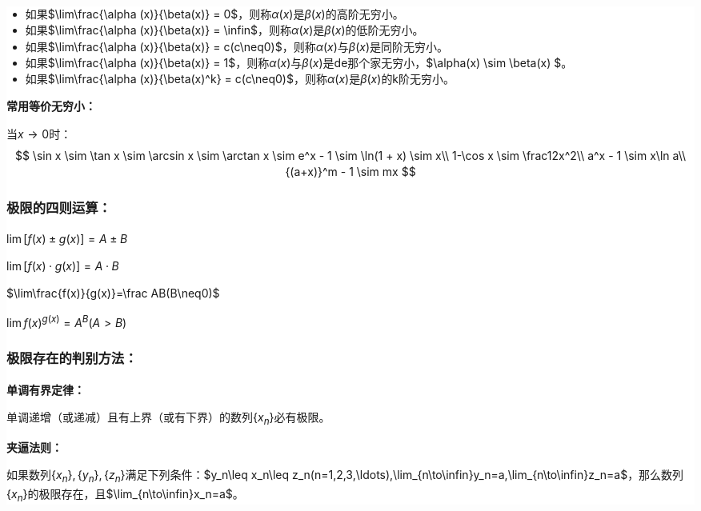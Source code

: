 - 如果$\lim\frac{\alpha (x)}{\beta(x)} = 0$，则称$\alpha(x)\text{是}\beta(x)$的高阶无穷小。
- 如果$\lim\frac{\alpha (x)}{\beta(x)} = \infin$，则称$\alpha(x)\text{是}\beta(x)$的低阶无穷小。
- 如果$\lim\frac{\alpha (x)}{\beta(x)} = c(c\neq0)$，则称$\alpha(x)\text{与}\beta(x)$是同阶无穷小。
- 如果$\lim\frac{\alpha (x)}{\beta(x)} = 1$，则称$\alpha(x)\text{与}\beta(x)$是de那个家无穷小，$\alpha(x) \sim \beta(x) $。
- 如果$\lim\frac{\alpha (x)}{\beta(x)^k} = c(c\neq0)$，则称$\alpha(x)\text{是}\beta(x)$的k阶无穷小。

**常用等价无穷小：**

当$x\to 0$时：
$$
\sin x \sim \tan x \sim \arcsin x \sim \arctan x \sim e^x - 1 \sim \ln(1 + x) \sim x\\
1-\cos x \sim \frac12x^2\\
a^x - 1 \sim x\ln a\\
{(a+x)}^m - 1 \sim mx
$$

### 极限的四则运算：

$\lim[f(x)\pm g(x)]=A \pm B$

$\lim[f(x)·g(x)]=A·B$

$\lim\frac{f(x)}{g(x)}=\frac AB(B\neq0)$

$\lim{f(x)}^{g(x)}=A^B(A\gt B)$

### 极限存在的判别方法：

**单调有界定律：**

单调递增（或递减）且有上界（或有下界）的数列$\{x_n\}$必有极限。

**夹逼法则：**

如果数列$\{x_n\},\{y_n\},\{z_n\}$满足下列条件：$y_n\leq x_n\leq z_n(n=1,2,3,\ldots),\lim_{n\to\infin}y_n=a,\lim_{n\to\infin}z_n=a$，那么数列$\{x_n\}$的极限存在，且$\lim_{n\to\infin}x_n=a$。



